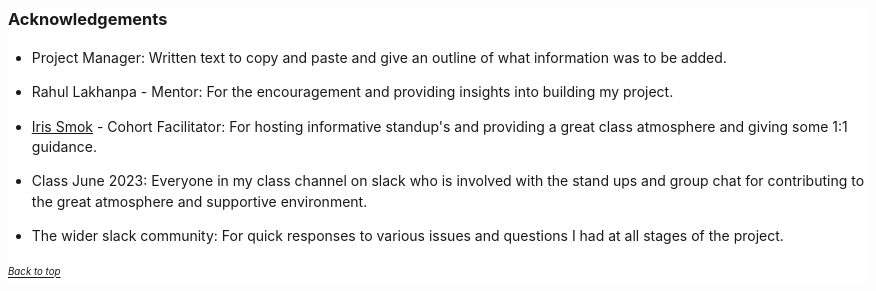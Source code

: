 ### Acknowledgements

- Project Manager: Written text to copy and paste and give an outline of what information was to be added.

- Rahul Lakhanpa - Mentor: For the encouragement and providing insights into building my project.

- [Iris Smok](https://github.com/Iris-Smok) - Cohort Facilitator: For hosting informative standup's and providing a great class atmosphere and giving some 1:1 guidance.

- Class June 2023: Everyone in my class channel on slack who is involved with the stand ups and group chat for contributing to the great atmosphere and supportive environment.

- The wider slack community: For quick responses to various issues and questions I had at all stages of the project.

<sup><sub>[*Back to top*](#contents)</sup></sub>
